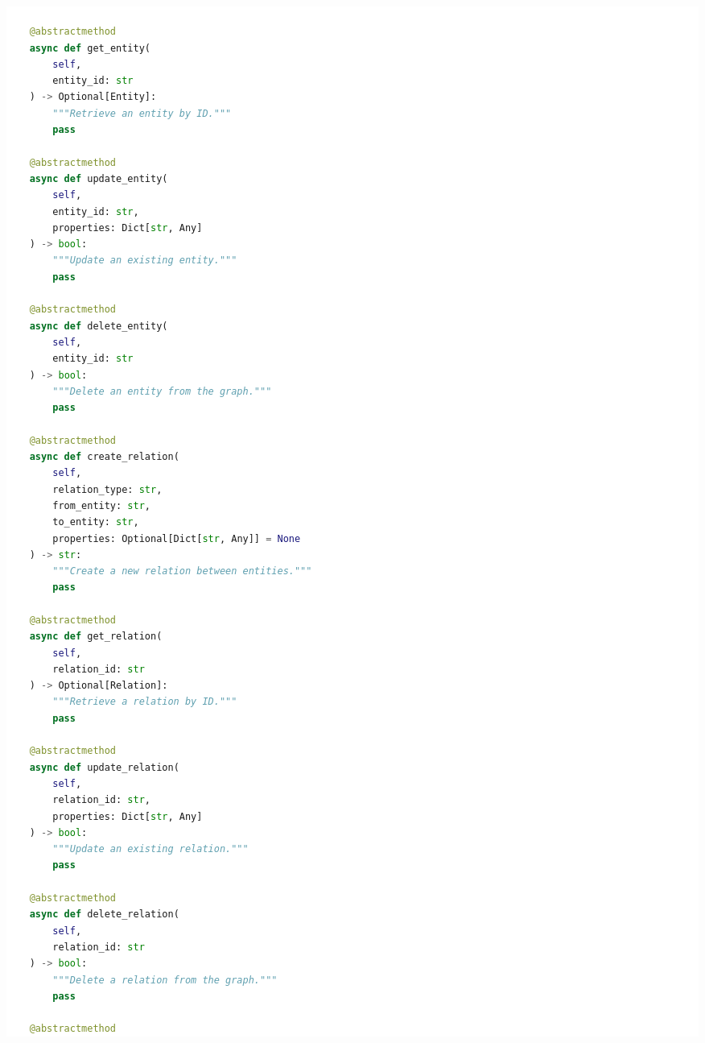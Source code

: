 ```python

    @abstractmethod
    async def get_entity(
        self,
        entity_id: str
    ) -> Optional[Entity]:
        """Retrieve an entity by ID."""
        pass

    @abstractmethod
    async def update_entity(
        self,
        entity_id: str,
        properties: Dict[str, Any]
    ) -> bool:
        """Update an existing entity."""
        pass

    @abstractmethod
    async def delete_entity(
        self,
        entity_id: str
    ) -> bool:
        """Delete an entity from the graph."""
        pass

    @abstractmethod
    async def create_relation(
        self,
        relation_type: str,
        from_entity: str,
        to_entity: str,
        properties: Optional[Dict[str, Any]] = None
    ) -> str:
        """Create a new relation between entities."""
        pass

    @abstractmethod
    async def get_relation(
        self,
        relation_id: str
    ) -> Optional[Relation]:
        """Retrieve a relation by ID."""
        pass

    @abstractmethod
    async def update_relation(
        self,
        relation_id: str,
        properties: Dict[str, Any]
    ) -> bool:
        """Update an existing relation."""
        pass

    @abstractmethod
    async def delete_relation(
        self,
        relation_id: str
    ) -> bool:
        """Delete a relation from the graph."""
        pass

    @abstractmethod
```